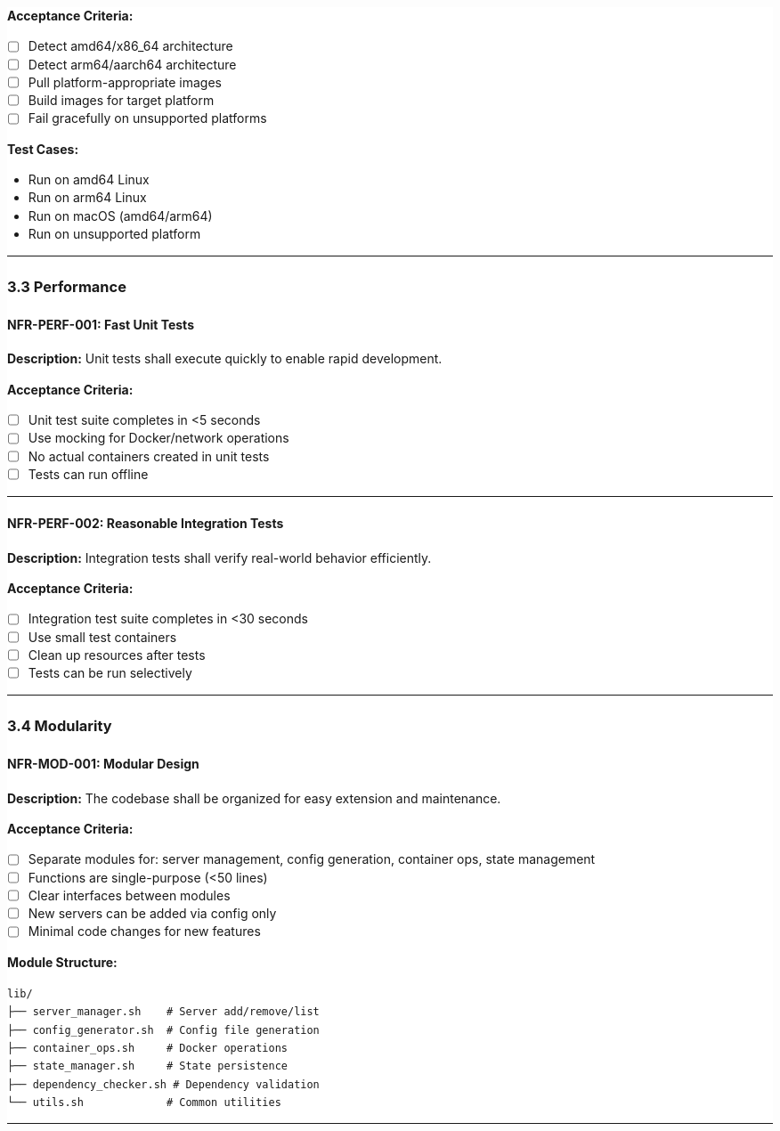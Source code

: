 **Acceptance Criteria:**
- [ ] Detect amd64/x86_64 architecture
- [ ] Detect arm64/aarch64 architecture
- [ ] Pull platform-appropriate images
- [ ] Build images for target platform
- [ ] Fail gracefully on unsupported platforms

**Test Cases:**
- Run on amd64 Linux
- Run on arm64 Linux
- Run on macOS (amd64/arm64)
- Run on unsupported platform

---

### 3.3 Performance

#### NFR-PERF-001: Fast Unit Tests
**Description:** Unit tests shall execute quickly to enable rapid development.

**Acceptance Criteria:**
- [ ] Unit test suite completes in <5 seconds
- [ ] Use mocking for Docker/network operations
- [ ] No actual containers created in unit tests
- [ ] Tests can run offline

---

#### NFR-PERF-002: Reasonable Integration Tests
**Description:** Integration tests shall verify real-world behavior efficiently.

**Acceptance Criteria:**
- [ ] Integration test suite completes in <30 seconds
- [ ] Use small test containers
- [ ] Clean up resources after tests
- [ ] Tests can be run selectively

---

### 3.4 Modularity

#### NFR-MOD-001: Modular Design
**Description:** The codebase shall be organized for easy extension and maintenance.

**Acceptance Criteria:**
- [ ] Separate modules for: server management, config generation, container ops, state management
- [ ] Functions are single-purpose (<50 lines)
- [ ] Clear interfaces between modules
- [ ] New servers can be added via config only
- [ ] Minimal code changes for new features

**Module Structure:**
```
lib/
├── server_manager.sh    # Server add/remove/list
├── config_generator.sh  # Config file generation
├── container_ops.sh     # Docker operations
├── state_manager.sh     # State persistence
├── dependency_checker.sh # Dependency validation
└── utils.sh             # Common utilities
```

---